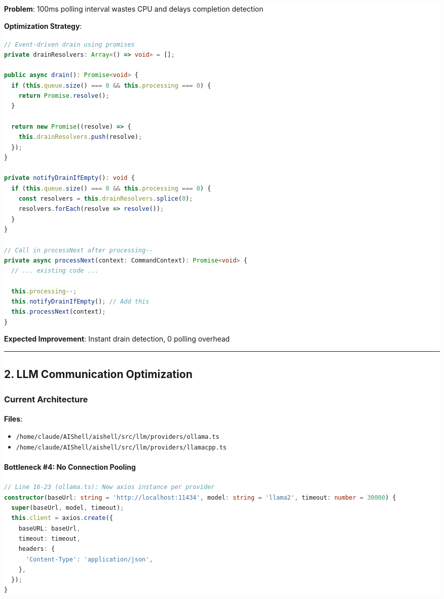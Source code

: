 **Problem**: 100ms polling interval wastes CPU and delays completion detection

**Optimization Strategy**:
```typescript
// Event-driven drain using promises
private drainResolvers: Array<() => void> = [];

public async drain(): Promise<void> {
  if (this.queue.size() === 0 && this.processing === 0) {
    return Promise.resolve();
  }

  return new Promise((resolve) => {
    this.drainResolvers.push(resolve);
  });
}

private notifyDrainIfEmpty(): void {
  if (this.queue.size() === 0 && this.processing === 0) {
    const resolvers = this.drainResolvers.splice(0);
    resolvers.forEach(resolve => resolve());
  }
}

// Call in processNext after processing--
private async processNext(context: CommandContext): Promise<void> {
  // ... existing code ...

  this.processing--;
  this.notifyDrainIfEmpty(); // Add this
  this.processNext(context);
}
```

**Expected Improvement**: Instant drain detection, 0 polling overhead

---

## 2. LLM Communication Optimization

### Current Architecture

**Files**:
- `/home/claude/AIShell/aishell/src/llm/providers/ollama.ts`
- `/home/claude/AIShell/aishell/src/llm/providers/llamacpp.ts`

#### Bottleneck #4: No Connection Pooling
```typescript
// Line 16-23 (ollama.ts): New axios instance per provider
constructor(baseUrl: string = 'http://localhost:11434', model: string = 'llama2', timeout: number = 30000) {
  super(baseUrl, model, timeout);
  this.client = axios.create({
    baseURL: baseUrl,
    timeout: timeout,
    headers: {
      'Content-Type': 'application/json',
    },
  });
}
```
